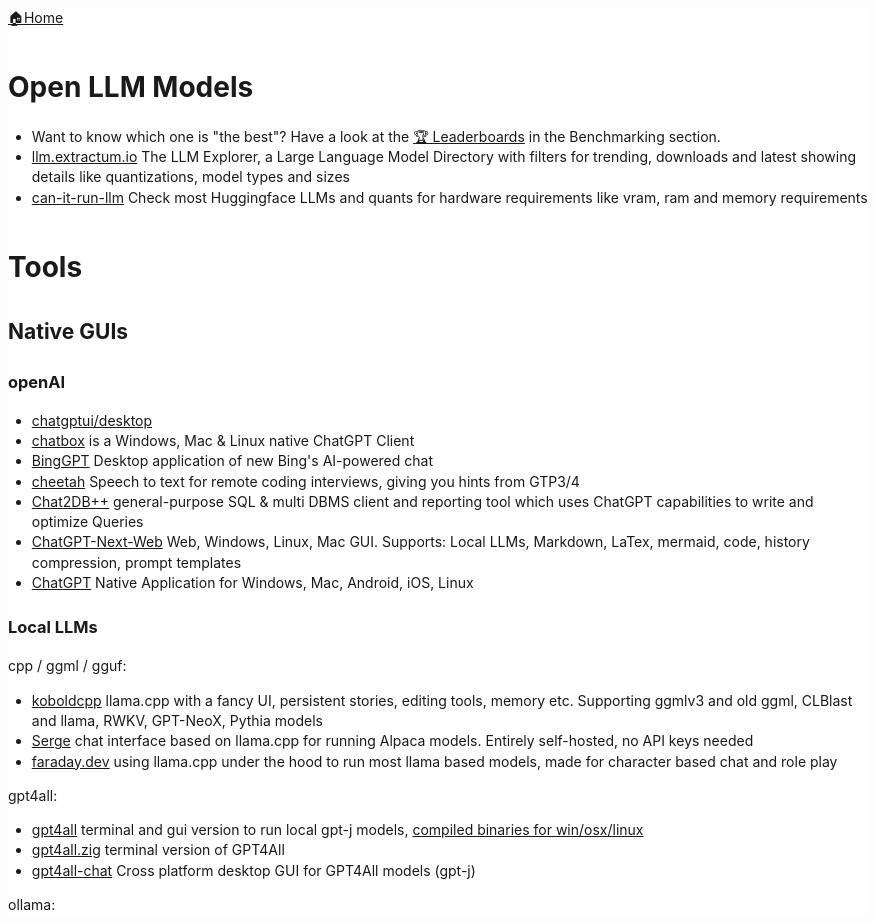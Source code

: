 [🏠Home](README.md)

# Open LLM Models

- Want to know which one is "the best"? Have a look at the [🏆 Leaderboards](llm-tools.md#benchmarking) in the Benchmarking section.
- [llm.extractum.io](https://llm.extractum.io/) The LLM Explorer, a Large Language Model Directory with filters for trending, downloads and latest showing details like quantizations, model types and sizes
- [can-it-run-llm](https://huggingface.co/spaces/Vokturz/can-it-run-llm) Check most Huggingface LLMs and quants for hardware requirements like vram, ram and memory requirements

# Tools

## Native GUIs

### openAI

- [chatgptui/desktop](https://github.com/chatgptui/desktop)
- [chatbox](https://github.com/Bin-Huang/chatbox) is a Windows, Mac & Linux native ChatGPT Client
- [BingGPT](https://github.com/dice2o/BingGPT) Desktop application of new Bing's AI-powered chat
- [cheetah](https://github.com/leetcode-mafia/cheetah) Speech to text for remote coding interviews, giving you hints from GTP3/4
- [Chat2DB++](https://github.com/chat2db/Chat2DB) general-purpose SQL & multi DBMS client and reporting tool which uses ChatGPT capabilities to write and optimize Queries
- [ChatGPT-Next-Web](https://github.com/ChatGPTNextWeb/ChatGPT-Next-Web) Web, Windows, Linux, Mac GUI. Supports: Local LLMs, Markdown, LaTex, mermaid, code, history compression, prompt templates
- [ChatGPT](https://github.com/HemulGM/ChatGPT) Native Application for Windows, Mac, Android, iOS, Linux

### Local LLMs

cpp / ggml / gguf:

- [koboldcpp](https://github.com/LostRuins/koboldcpp) llama.cpp with a fancy UI, persistent stories, editing tools, memory etc. Supporting ggmlv3 and old ggml, CLBlast and llama, RWKV, GPT-NeoX, Pythia models
- [Serge](https://github.com/nsarrazin/serge) chat interface based on llama.cpp for running Alpaca models. Entirely self-hosted, no API keys needed
- [faraday.dev](https://faraday.dev/) using llama.cpp under the hood to run most llama based models, made for character based chat and role play

gpt4all:

- [gpt4all](https://github.com/nomic-ai/gpt4all) terminal and gui version to run local gpt-j models, [compiled binaries for win/osx/linux](https://gpt4all.io/index.html)
- [gpt4all.zig](https://github.com/renerocksai/gpt4all.zig) terminal version of GPT4All
- [gpt4all-chat](https://github.com/nomic-ai/gpt4all-chat) Cross platform desktop GUI for GPT4All  models (gpt-j)

ollama:
